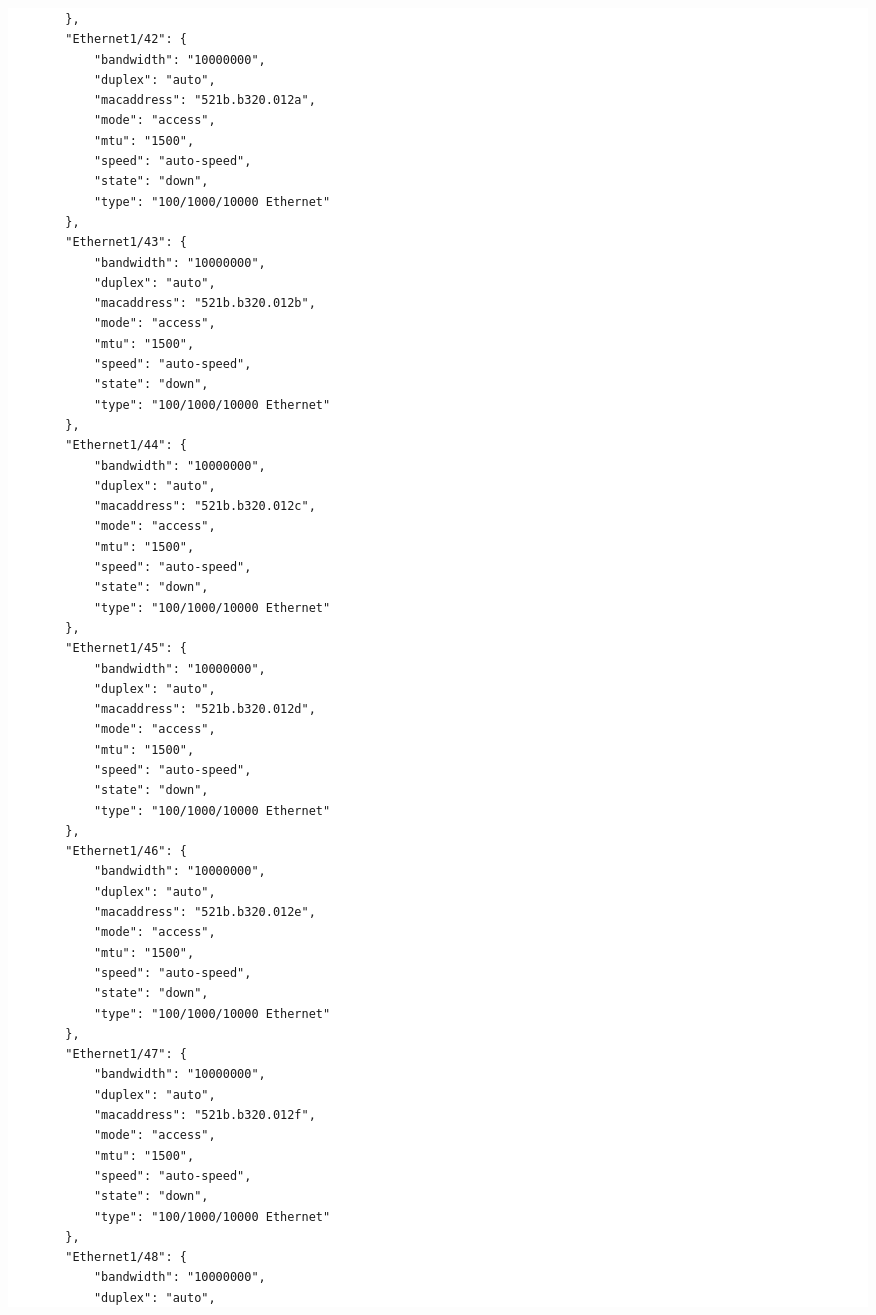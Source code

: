             },
            "Ethernet1/42": {
                "bandwidth": "10000000",
                "duplex": "auto",
                "macaddress": "521b.b320.012a",
                "mode": "access",
                "mtu": "1500",
                "speed": "auto-speed",
                "state": "down",
                "type": "100/1000/10000 Ethernet"
            },
            "Ethernet1/43": {
                "bandwidth": "10000000",
                "duplex": "auto",
                "macaddress": "521b.b320.012b",
                "mode": "access",
                "mtu": "1500",
                "speed": "auto-speed",
                "state": "down",
                "type": "100/1000/10000 Ethernet"
            },
            "Ethernet1/44": {
                "bandwidth": "10000000",
                "duplex": "auto",
                "macaddress": "521b.b320.012c",
                "mode": "access",
                "mtu": "1500",
                "speed": "auto-speed",
                "state": "down",
                "type": "100/1000/10000 Ethernet"
            },
            "Ethernet1/45": {
                "bandwidth": "10000000",
                "duplex": "auto",
                "macaddress": "521b.b320.012d",
                "mode": "access",
                "mtu": "1500",
                "speed": "auto-speed",
                "state": "down",
                "type": "100/1000/10000 Ethernet"
            },
            "Ethernet1/46": {
                "bandwidth": "10000000",
                "duplex": "auto",
                "macaddress": "521b.b320.012e",
                "mode": "access",
                "mtu": "1500",
                "speed": "auto-speed",
                "state": "down",
                "type": "100/1000/10000 Ethernet"
            },
            "Ethernet1/47": {
                "bandwidth": "10000000",
                "duplex": "auto",
                "macaddress": "521b.b320.012f",
                "mode": "access",
                "mtu": "1500",
                "speed": "auto-speed",
                "state": "down",
                "type": "100/1000/10000 Ethernet"
            },
            "Ethernet1/48": {
                "bandwidth": "10000000",
                "duplex": "auto",